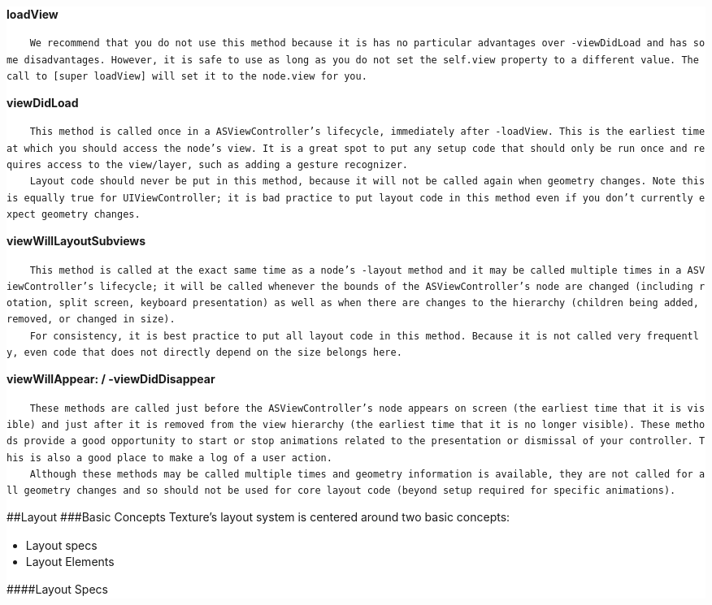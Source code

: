 **loadView**

```
	We recommend that you do not use this method because it is has no particular advantages over -viewDidLoad and has some disadvantages. However, it is safe to use as long as you do not set the self.view property to a different value. The call to [super loadView] will set it to the node.view for you.

```

**viewDidLoad**

```
	This method is called once in a ASViewController’s lifecycle, immediately after -loadView. This is the earliest time at which you should access the node’s view. It is a great spot to put any setup code that should only be run once and requires access to the view/layer, such as adding a gesture recognizer.
	Layout code should never be put in this method, because it will not be called again when geometry changes. Note this is equally true for UIViewController; it is bad practice to put layout code in this method even if you don’t currently expect geometry changes.

```

**viewWillLayoutSubviews**

```
	This method is called at the exact same time as a node’s -layout method and it may be called multiple times in a ASViewController’s lifecycle; it will be called whenever the bounds of the ASViewController’s node are changed (including rotation, split screen, keyboard presentation) as well as when there are changes to the hierarchy (children being added, removed, or changed in size).
	For consistency, it is best practice to put all layout code in this method. Because it is not called very frequently, even code that does not directly depend on the size belongs here.

```

**viewWillAppear: / -viewDidDisappear**

```
	These methods are called just before the ASViewController’s node appears on screen (the earliest time that it is visible) and just after it is removed from the view hierarchy (the earliest time that it is no longer visible). These methods provide a good opportunity to start or stop animations related to the presentation or dismissal of your controller. This is also a good place to make a log of a user action.
	Although these methods may be called multiple times and geometry information is available, they are not called for all geometry changes and so should not be used for core layout code (beyond setup required for specific animations).

```

##Layout
###Basic Concepts
Texture’s layout system is centered around two basic concepts:

* Layout specs
* Layout Elements

####Layout Specs
